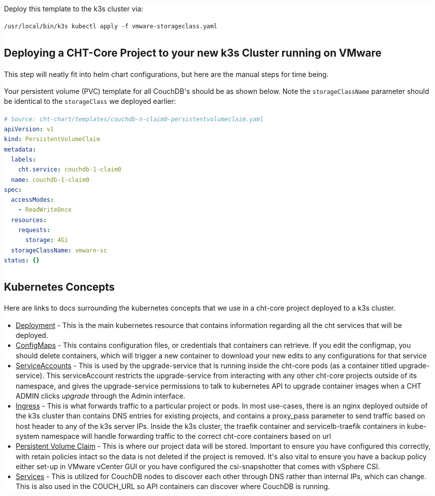 Deploy this template to the k3s cluster via:
```shell
/usr/local/bin/k3s kubectl apply -f vmware-storageclass.yaml
```

## Deploying a CHT-Core Project to your new k3s Cluster running on VMware

This step will neatly fit into helm chart configurations, but here are the manual steps for time being.

Your persistent volume (PVC) template for all CouchDB's should be as shown below. Note the `storageClassName` parameter should be identical to the `storageClass` we deployed earlier:
```yaml
# Source: cht-chart/templates/couchdb-n-claim0-persistentvolumeclaim.yaml
apiVersion: v1
kind: PersistentVolumeClaim
metadata:
  labels:
    cht.service: couchdb-1-claim0
  name: couchdb-1-claim0
spec:
  accessModes:
    - ReadWriteOnce
  resources:
    requests:
      storage: 4Gi
  storageClassName: vmware-sc
status: {}
```

## Kubernetes Concepts 
Here are links to docs surrounding the kubernetes concepts that we use in a cht-core project deployed to a k3s cluster.

* [Deployment](https://kubernetes.io/docs/concepts/workloads/controllers/deployment/) - This is the main kubernetes resource that contains information regarding all the cht services that will be deployed.
* [ConfigMaps](https://kubernetes.io/docs/concepts/configuration/configmap/) - This contains configuration files, or credentials that containers can retrieve. If you edit the configmap, you should delete containers, which will trigger a new container to download your new edits to any configurations for that service
* [ServiceAccounts](https://kubernetes.io/docs/concepts/security/service-accounts/) - This is used by the upgrade-service that is running inside the cht-core pods (as a container titled upgrade-service). This serviceAccount restricts the upgrade-service from interacting with any other cht-core projects outside of its namespace, and gives the upgrade-service permissions to talk to kubernetes API to upgrade container images when a CHT ADMIN clicks *upgrade* through the Admin interface.
* [Ingress](https://kubernetes.io/docs/concepts/services-networking/ingress/) - This is what forwards traffic to a particular project or pods. In most use-cases, there is an nginx deployed outside of the k3s cluster than contains DNS entries for existing projects, and contains a proxy_pass parameter to send traffic based on host header to any of the k3s server IPs. Inside the k3s cluster, the traefik container and servicelb-traefik containers in kube-system namespace will handle forwarding traffic to the correct cht-core containers based on url
* [Persistent Volume Claim](https://kubernetes.io/docs/concepts/storage/persistent-volumes/) - This is where our project data will be stored. Important to ensure you have configured this correctly, with retain policies intact so the data is not deleted if the project is removed. It's also vital to ensure you have a backup policy either set-up in VMware vCenter GUI or you have configured the csi-snapshotter that comes with vSphere CSI.
* [Services](https://kubernetes.io/docs/concepts/services-networking/service/) - This is utilized for CouchDB nodes to discover each other through DNS rather than internal IPs, which can change. This is also used in the COUCH_URL so API containers can discover where CouchDB is running.


